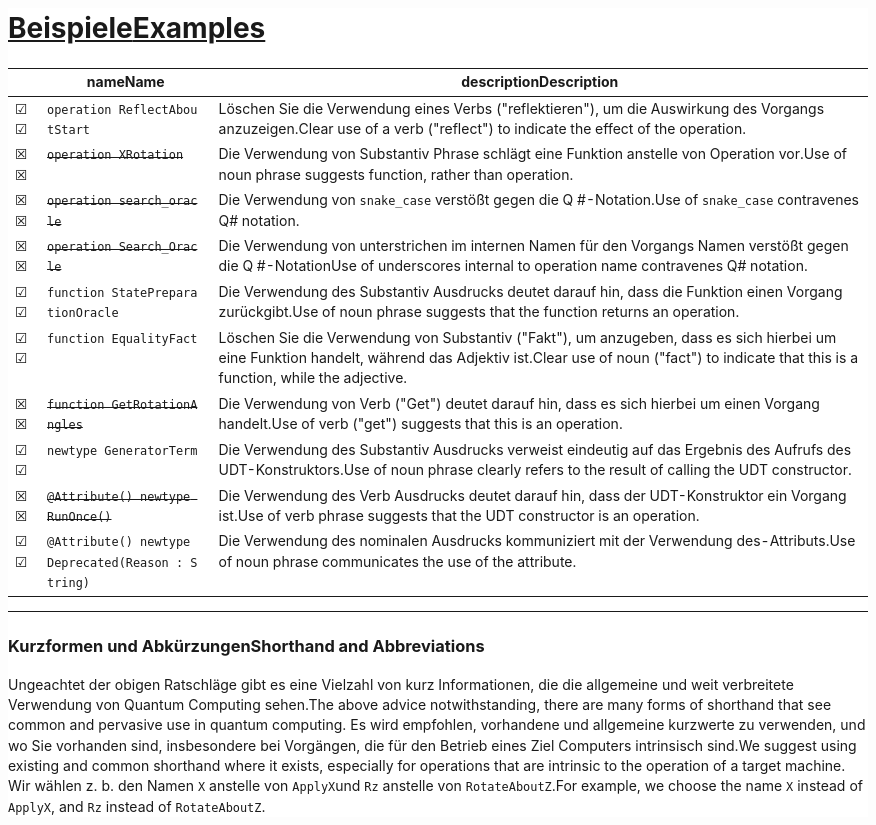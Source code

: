 # <a name="examplestabexamples"></a>[<span data-ttu-id="1e0ec-161">Beispiele</span><span class="sxs-lookup"><span data-stu-id="1e0ec-161">Examples</span></span>](#tab/examples)

|   | <span data-ttu-id="1e0ec-162">name</span><span class="sxs-lookup"><span data-stu-id="1e0ec-162">Name</span></span> | <span data-ttu-id="1e0ec-163">description</span><span class="sxs-lookup"><span data-stu-id="1e0ec-163">Description</span></span> |
|---|------|-------------|
| <span data-ttu-id="1e0ec-164">☑</span><span class="sxs-lookup"><span data-stu-id="1e0ec-164">☑</span></span> | `operation ReflectAboutStart` | <span data-ttu-id="1e0ec-165">Löschen Sie die Verwendung eines Verbs ("reflektieren"), um die Auswirkung des Vorgangs anzuzeigen.</span><span class="sxs-lookup"><span data-stu-id="1e0ec-165">Clear use of a verb ("reflect") to indicate the effect of the operation.</span></span> |
| <span data-ttu-id="1e0ec-166">☒</span><span class="sxs-lookup"><span data-stu-id="1e0ec-166">☒</span></span> | <s>`operation XRotation`</s> | <span data-ttu-id="1e0ec-167">Die Verwendung von Substantiv Phrase schlägt eine Funktion anstelle von Operation vor.</span><span class="sxs-lookup"><span data-stu-id="1e0ec-167">Use of noun phrase suggests function, rather than operation.</span></span> |
| <span data-ttu-id="1e0ec-168">☒</span><span class="sxs-lookup"><span data-stu-id="1e0ec-168">☒</span></span> | <s>`operation search_oracle`</s> | <span data-ttu-id="1e0ec-169">Die Verwendung von `snake_case` verstößt gegen die Q #-Notation.</span><span class="sxs-lookup"><span data-stu-id="1e0ec-169">Use of `snake_case` contravenes Q# notation.</span></span> |
| <span data-ttu-id="1e0ec-170">☒</span><span class="sxs-lookup"><span data-stu-id="1e0ec-170">☒</span></span> | <s>`operation Search_Oracle`</s> | <span data-ttu-id="1e0ec-171">Die Verwendung von unterstrichen im internen Namen für den Vorgangs Namen verstößt gegen die Q #-Notation</span><span class="sxs-lookup"><span data-stu-id="1e0ec-171">Use of underscores internal to operation name contravenes Q# notation.</span></span> |
| <span data-ttu-id="1e0ec-172">☑</span><span class="sxs-lookup"><span data-stu-id="1e0ec-172">☑</span></span> | `function StatePreparationOracle` | <span data-ttu-id="1e0ec-173">Die Verwendung des Substantiv Ausdrucks deutet darauf hin, dass die Funktion einen Vorgang zurückgibt.</span><span class="sxs-lookup"><span data-stu-id="1e0ec-173">Use of noun phrase suggests that the function returns an operation.</span></span> |
| <span data-ttu-id="1e0ec-174">☑</span><span class="sxs-lookup"><span data-stu-id="1e0ec-174">☑</span></span> | `function EqualityFact` | <span data-ttu-id="1e0ec-175">Löschen Sie die Verwendung von Substantiv ("Fakt"), um anzugeben, dass es sich hierbei um eine Funktion handelt, während das Adjektiv ist.</span><span class="sxs-lookup"><span data-stu-id="1e0ec-175">Clear use of noun ("fact") to indicate that this is a function, while the adjective.</span></span> |
| <span data-ttu-id="1e0ec-176">☒</span><span class="sxs-lookup"><span data-stu-id="1e0ec-176">☒</span></span> | <s>`function GetRotationAngles`</s> | <span data-ttu-id="1e0ec-177">Die Verwendung von Verb ("Get") deutet darauf hin, dass es sich hierbei um einen Vorgang handelt.</span><span class="sxs-lookup"><span data-stu-id="1e0ec-177">Use of verb ("get") suggests that this is an operation.</span></span> |
| <span data-ttu-id="1e0ec-178">☑</span><span class="sxs-lookup"><span data-stu-id="1e0ec-178">☑</span></span> | `newtype GeneratorTerm` | <span data-ttu-id="1e0ec-179">Die Verwendung des Substantiv Ausdrucks verweist eindeutig auf das Ergebnis des Aufrufs des UDT-Konstruktors.</span><span class="sxs-lookup"><span data-stu-id="1e0ec-179">Use of noun phrase clearly refers to the result of calling the UDT constructor.</span></span> |
| <span data-ttu-id="1e0ec-180">☒</span><span class="sxs-lookup"><span data-stu-id="1e0ec-180">☒</span></span> | <s>`@Attribute() newtype RunOnce()`</s> | <span data-ttu-id="1e0ec-181">Die Verwendung des Verb Ausdrucks deutet darauf hin, dass der UDT-Konstruktor ein Vorgang ist.</span><span class="sxs-lookup"><span data-stu-id="1e0ec-181">Use of verb phrase suggests that the UDT constructor is an operation.</span></span> |
| <span data-ttu-id="1e0ec-182">☑</span><span class="sxs-lookup"><span data-stu-id="1e0ec-182">☑</span></span> | `@Attribute() newtype Deprecated(Reason : String)` | <span data-ttu-id="1e0ec-183">Die Verwendung des nominalen Ausdrucks kommuniziert mit der Verwendung des-Attributs.</span><span class="sxs-lookup"><span data-stu-id="1e0ec-183">Use of noun phrase communicates the use of the attribute.</span></span> |

***

### <a name="shorthand-and-abbreviations"></a><span data-ttu-id="1e0ec-184">Kurzformen und Abkürzungen</span><span class="sxs-lookup"><span data-stu-id="1e0ec-184">Shorthand and Abbreviations</span></span> ###

<span data-ttu-id="1e0ec-185">Ungeachtet der obigen Ratschläge gibt es eine Vielzahl von kurz Informationen, die die allgemeine und weit verbreitete Verwendung von Quantum Computing sehen.</span><span class="sxs-lookup"><span data-stu-id="1e0ec-185">The above advice notwithstanding, there are many forms of shorthand that see common and pervasive use in quantum computing.</span></span>
<span data-ttu-id="1e0ec-186">Es wird empfohlen, vorhandene und allgemeine kurzwerte zu verwenden, und wo Sie vorhanden sind, insbesondere bei Vorgängen, die für den Betrieb eines Ziel Computers intrinsisch sind.</span><span class="sxs-lookup"><span data-stu-id="1e0ec-186">We suggest using existing and common shorthand where it exists, especially for operations that are intrinsic to the operation of a target machine.</span></span>
<span data-ttu-id="1e0ec-187">Wir wählen z. b. den Namen `X` anstelle von `ApplyX`und `Rz` anstelle von `RotateAboutZ`.</span><span class="sxs-lookup"><span data-stu-id="1e0ec-187">For example, we choose the name `X` instead of `ApplyX`, and `Rz` instead of `RotateAboutZ`.</span></span>